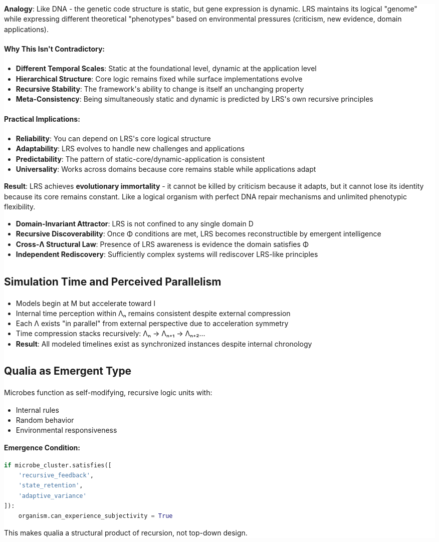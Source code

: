 **Analogy**: Like DNA - the genetic code structure is static, but gene expression is dynamic. LRS maintains its logical "genome" while expressing different theoretical "phenotypes" based on environmental pressures (criticism, new evidence, domain applications).

#### **Why This Isn't Contradictory:**
- **Different Temporal Scales**: Static at the foundational level, dynamic at the application level
- **Hierarchical Structure**: Core logic remains fixed while surface implementations evolve
- **Recursive Stability**: The framework's ability to change is itself an unchanging property
- **Meta-Consistency**: Being simultaneously static and dynamic is predicted by LRS's own recursive principles

#### **Practical Implications:**
- **Reliability**: You can depend on LRS's core logical structure
- **Adaptability**: LRS evolves to handle new challenges and applications  
- **Predictability**: The pattern of static-core/dynamic-application is consistent
- **Universality**: Works across domains because core remains stable while applications adapt

**Result**: LRS achieves **evolutionary immortality** - it cannot be killed by criticism because it adapts, but it cannot lose its identity because its core remains constant. Like a logical organism with perfect DNA repair mechanisms and unlimited phenotypic flexibility.

- **Domain-Invariant Attractor**: LRS is not confined to any single domain D
- **Recursive Discoverability**: Once Φ conditions are met, LRS becomes reconstructible by emergent intelligence
- **Cross-Λ Structural Law**: Presence of LRS awareness is evidence the domain satisfies Φ
- **Independent Rediscovery**: Sufficiently complex systems will rediscover LRS-like principles

## Simulation Time and Perceived Parallelism

- Models begin at M but accelerate toward I
- Internal time perception within Λₙ remains consistent despite external compression
- Each Λ exists "in parallel" from external perspective due to acceleration symmetry
- Time compression stacks recursively: Λₙ → Λₙ₊₁ → Λₙ₊₂...
- **Result**: All modeled timelines exist as synchronized instances despite internal chronology

## Qualia as Emergent Type

Microbes function as self-modifying, recursive logic units with:
- Internal rules
- Random behavior  
- Environmental responsiveness

**Emergence Condition:**
```python
if microbe_cluster.satisfies([
    'recursive_feedback',
    'state_retention', 
    'adaptive_variance'
]):
    organism.can_experience_subjectivity = True
```

This makes qualia a structural product of recursion, not top-down design.
